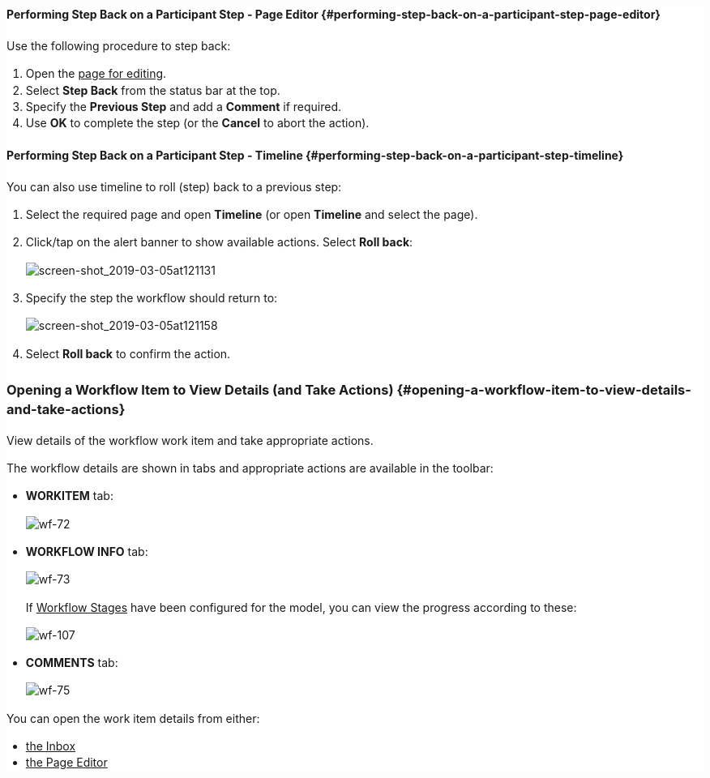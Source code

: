 #### Performing Step Back on a Participant Step - Page Editor {#performing-step-back-on-a-participant-step-page-editor}

Use the following procedure to step back:

1. Open the [page for editing](/help/sites-authoring/managing-pages.md#opening-a-page-for-editing).
1. Select **Step Back** from the status bar at the top.
1. Specify the **Previous Step** and add a **Comment** if required.
1. Use **OK** to complete the step (or the **Cancel** to abort the action).

#### Performing Step Back on a Participant Step - Timeline {#performing-step-back-on-a-participant-step-timeline}

You can also use timeline to roll (step) back to a previous step:

1. Select the required page and open **Timeline** (or open **Timeline** and select the page).
1. Click/tap on the alert banner to show available actions. Select **Roll back**:

   ![screen-shot_2019-03-05at121131](assets/screen-shot_2019-03-05at121131.png)

1. Specify the step the workflow should return to:

   ![screen-shot_2019-03-05at121158](assets/screen-shot_2019-03-05at121158.png)

1. Select **Roll back** to confirm the action.

### Opening a Workflow Item to View Details (and Take Actions) {#opening-a-workflow-item-to-view-details-and-take-actions}

View details of the workflow work item and take appropriate actions.

The workflow details are shown in tabs and appropriate actions are available in the toolbar:

* **WORKITEM** tab:

  ![wf-72](assets/wf-72.png)

* **WORKFLOW INFO** tab:

  ![wf-73](assets/wf-73.png)

  If [Workflow Stages](/help/sites-developing/workflows.md#workflow-stages) have been configured for the model, you can view the progress according to these:

  ![wf-107](assets/wf-107.png)

* **COMMENTS** tab:

  ![wf-75](assets/wf-75.png)

You can open the work item details from either:

* [the Inbox](#performing-step-back-on-a-participant-step-inbox)
* [the Page Editor](#performing-step-back-on-a-participant-step-page-editor)
